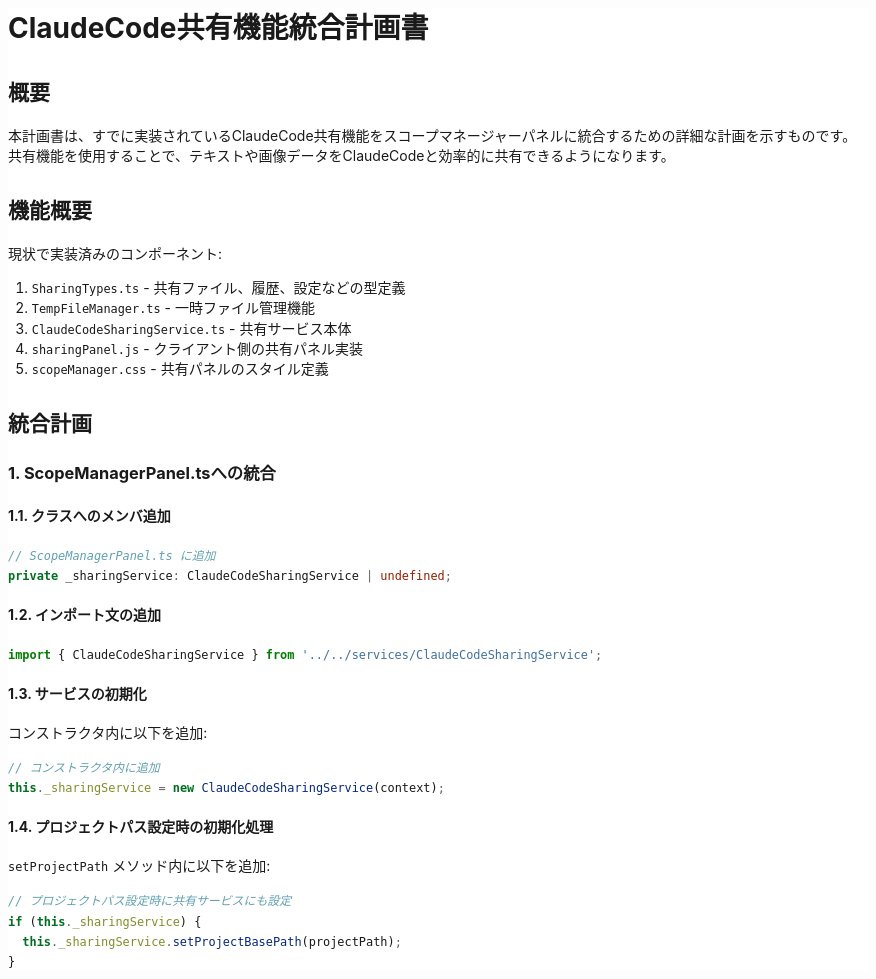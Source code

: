 # ClaudeCode共有機能統合計画書

## 概要

本計画書は、すでに実装されているClaudeCode共有機能をスコープマネージャーパネルに統合するための詳細な計画を示すものです。共有機能を使用することで、テキストや画像データをClaudeCodeと効率的に共有できるようになります。

## 機能概要

現状で実装済みのコンポーネント:

1. `SharingTypes.ts` - 共有ファイル、履歴、設定などの型定義
2. `TempFileManager.ts` - 一時ファイル管理機能
3. `ClaudeCodeSharingService.ts` - 共有サービス本体
4. `sharingPanel.js` - クライアント側の共有パネル実装
5. `scopeManager.css` - 共有パネルのスタイル定義

## 統合計画

### 1. ScopeManagerPanel.tsへの統合

#### 1.1. クラスへのメンバ追加

```typescript
// ScopeManagerPanel.ts に追加
private _sharingService: ClaudeCodeSharingService | undefined;
```

#### 1.2. インポート文の追加

```typescript
import { ClaudeCodeSharingService } from '../../services/ClaudeCodeSharingService';
```

#### 1.3. サービスの初期化

コンストラクタ内に以下を追加:

```typescript
// コンストラクタ内に追加
this._sharingService = new ClaudeCodeSharingService(context);
```

#### 1.4. プロジェクトパス設定時の初期化処理

`setProjectPath` メソッド内に以下を追加:

```typescript
// プロジェクトパス設定時に共有サービスにも設定
if (this._sharingService) {
  this._sharingService.setProjectBasePath(projectPath);
}
```
